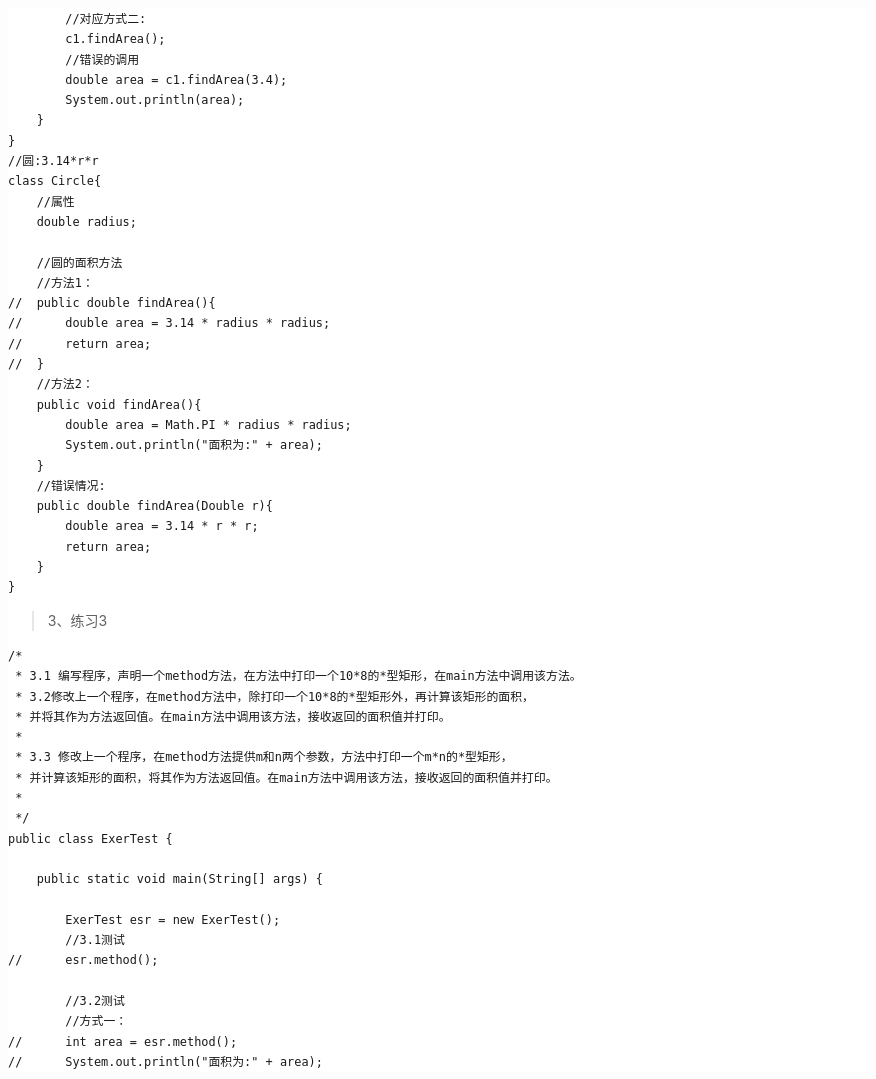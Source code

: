     		//对应方式二:
    		c1.findArea();
    		//错误的调用
    		double area = c1.findArea(3.4);
    		System.out.println(area);
    	}
    }
    //圆:3.14*r*r
    class Circle{
    	//属性
    	double radius;
    	
    	//圆的面积方法
    	//方法1：
    //	public double findArea(){
    //		double area = 3.14 * radius * radius;
    //		return area;
    //	}	
    	//方法2：
    	public void findArea(){
    		double area = Math.PI * radius * radius;
    		System.out.println("面积为:" + area);
    	}
    	//错误情况:
    	public double findArea(Double r){
    		double area = 3.14 * r * r;
    		return area;
    	}
    }


> 3、练习3


    /*
     * 3.1 编写程序，声明一个method方法，在方法中打印一个10*8的*型矩形，在main方法中调用该方法。
     * 3.2修改上一个程序，在method方法中，除打印一个10*8的*型矩形外，再计算该矩形的面积，
     * 并将其作为方法返回值。在main方法中调用该方法，接收返回的面积值并打印。
     * 
     * 3.3 修改上一个程序，在method方法提供m和n两个参数，方法中打印一个m*n的*型矩形，
     * 并计算该矩形的面积，将其作为方法返回值。在main方法中调用该方法，接收返回的面积值并打印。
     * 
     */
    public class ExerTest {
    	
    	public static void main(String[] args) {
    		
    		ExerTest esr = new ExerTest();
    		//3.1测试
    //		esr.method();
    		
    		//3.2测试
    		//方式一：
    //		int area = esr.method();
    //		System.out.println("面积为:" + area);
    		